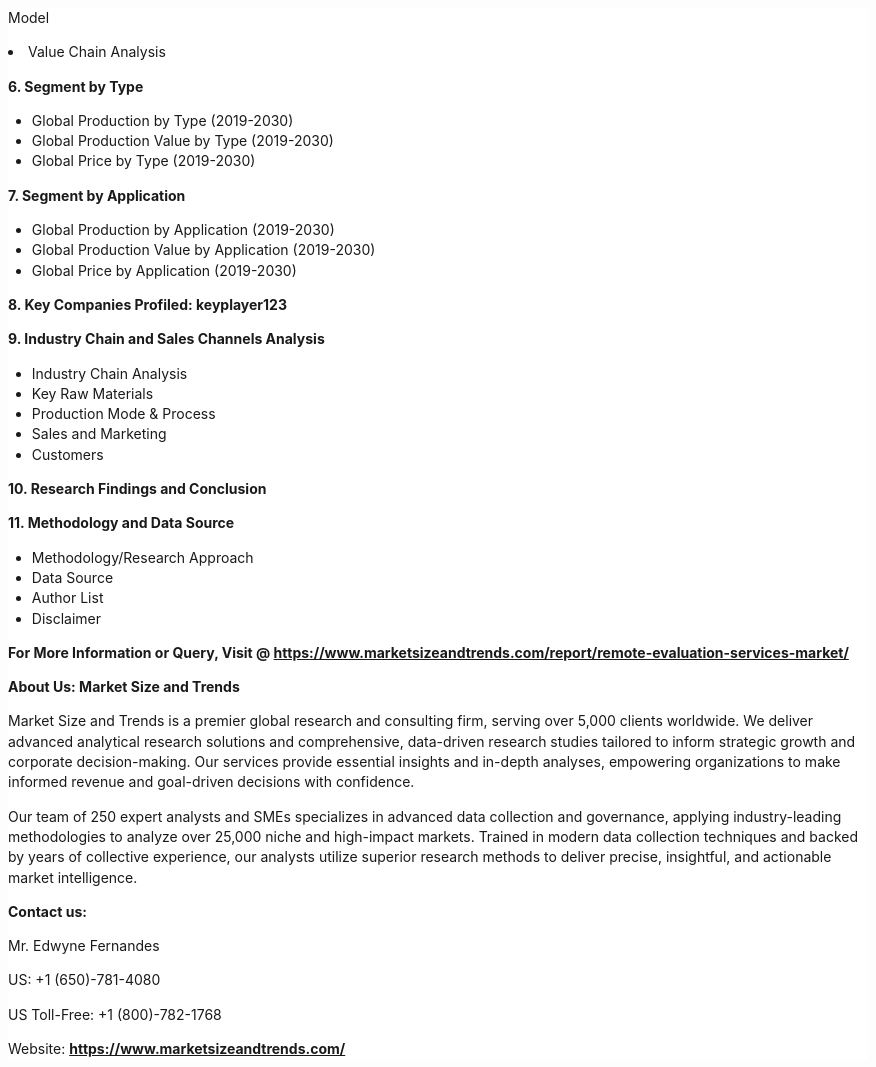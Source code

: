Model</li><li>Value Chain Analysis&nbsp;</li></ul><p><strong>6. Segment by Type</strong></p><ul><li>Global Production by Type (2019-2030)</li><li>Global Production Value by Type (2019-2030)</li><li>Global Price by Type (2019-2030)</li></ul><p><strong>7. Segment by Application</strong></p><ul><li>Global Production by Application (2019-2030)</li><li>Global Production Value by Application (2019-2030)</li><li>Global Price by Application (2019-2030)</li></ul><p><strong>8. Key Companies Profiled: keyplayer123</strong></p><p><strong>9. Industry Chain and Sales Channels Analysis</strong></p><ul><li>Industry Chain Analysis</li><li>Key Raw Materials</li><li>Production Mode &amp; Process</li><li>Sales and Marketing</li><li>Customers</li></ul><p><strong>10. Research Findings and Conclusion</strong></p><p><strong>11. Methodology and Data Source</strong></p><ul><li>Methodology/Research Approach</li><li>Data Source</li><li>Author List</li><li>Disclaimer</li></ul></p><p><strong>For More Information or Query, Visit @ <a href="https://www.marketsizeandtrends.com/report/remote-evaluation-services-market/">https://www.marketsizeandtrends.com/report/remote-evaluation-services-market/</a></strong></p><p><strong>About Us: Market Size and Trends</strong></p><p>Market Size and Trends is a premier global research and consulting firm, serving over 5,000 clients worldwide. We deliver advanced analytical research solutions and comprehensive, data-driven research studies tailored to inform strategic growth and corporate decision-making. Our services provide essential insights and in-depth analyses, empowering organizations to make informed revenue and goal-driven decisions with confidence.</p><p>Our team of 250 expert analysts and SMEs specializes in advanced data collection and governance, applying industry-leading methodologies to analyze over 25,000 niche and high-impact markets. Trained in modern data collection techniques and backed by years of collective experience, our analysts utilize superior research methods to deliver precise, insightful, and actionable market intelligence.</p><p><strong>Contact us:</strong></p><p>Mr. Edwyne Fernandes</p><p>US: +1 (650)-781-4080</p><p>US Toll-Free: +1 (800)-782-1768</p><p>Website: <strong><a href="https://www.marketsizeandtrends.com/">https://www.marketsizeandtrends.com/</a></strong></p>
